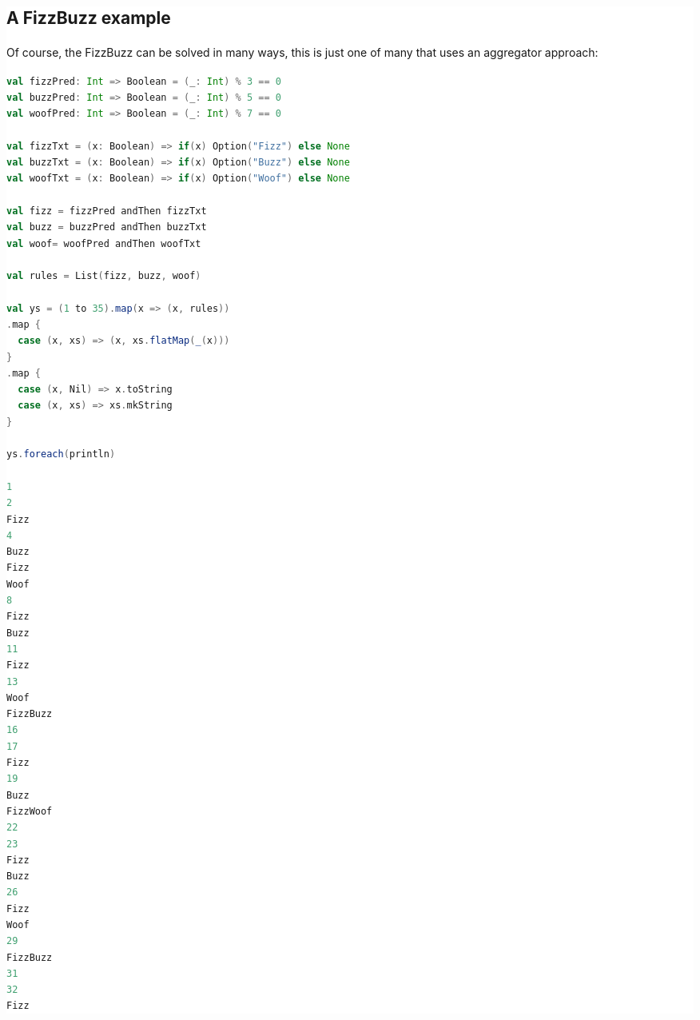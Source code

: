 ## A FizzBuzz example
Of course, the FizzBuzz can be solved in many ways, this is just one of many
that uses an aggregator approach:

```scala
val fizzPred: Int => Boolean = (_: Int) % 3 == 0
val buzzPred: Int => Boolean = (_: Int) % 5 == 0
val woofPred: Int => Boolean = (_: Int) % 7 == 0

val fizzTxt = (x: Boolean) => if(x) Option("Fizz") else None
val buzzTxt = (x: Boolean) => if(x) Option("Buzz") else None
val woofTxt = (x: Boolean) => if(x) Option("Woof") else None

val fizz = fizzPred andThen fizzTxt
val buzz = buzzPred andThen buzzTxt
val woof= woofPred andThen woofTxt

val rules = List(fizz, buzz, woof)

val ys = (1 to 35).map(x => (x, rules))
.map {
  case (x, xs) => (x, xs.flatMap(_(x)))
}
.map {
  case (x, Nil) => x.toString
  case (x, xs) => xs.mkString
}

ys.foreach(println)

1
2
Fizz
4
Buzz
Fizz
Woof
8
Fizz
Buzz
11
Fizz
13
Woof
FizzBuzz
16
17
Fizz
19
Buzz
FizzWoof
22
23
Fizz
Buzz
26
Fizz
Woof
29
FizzBuzz
31
32
Fizz
```
